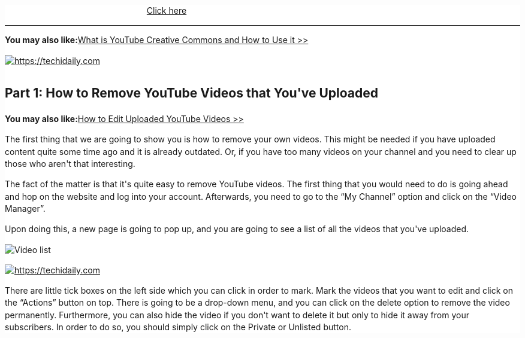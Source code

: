 
<span id="1484963">
					<video width="864" height="864" style="cursor:pointer"
           poster="//a.impactradius-go.com/display-clicktoplayimage/1484963.png"
           onclick="if(!this.playClicked){this.play();this.setAttribute('controls',true);this.playClicked=true;}">
	   <source src="//a.impactradius-go.com/display-ad/16446-1484963">
	   <img src="//a.impactradius-go.com/display-clicktoplayimage/1484963.png" style="border: none; height: 100%; width: 100%; object-fit: contain">
	</video>
	<div style="width:540px;text-align:center"><a href="javascript:window.open(decodeURIComponent('https%3A%2F%2Flaganoo.pxf.io%2Fc%2F5597632%2F1484963%2F16446'), '_blank');void(0);">Click here</a></div>
</span>
<img height="0" width="0" src="https://imp.pxf.io/i/5597632/1484963/16446" style="position:absolute;visibility:hidden;" border="0" />

---

**You may also like:**[What is YouTube Creative Commons and How to Use it >>](https://tools.techidaily.com/wondershare/filmora/download/)


<a href="https://appsumo.8odi.net/c/5597632/2118314/7443" target="_top" id="2118314">
  <img src="//a.impactradius-go.com/display-ad/7443-2118314" border="0" alt="https://techidaily.com" width="728" height="90"/>
</a>
<img height="0" width="0" src="https://appsumo.8odi.net/i/5597632/2118314/7443" style="position:absolute;visibility:hidden;" border="0" />

## Part 1: How to Remove YouTube Videos that You've Uploaded

**You may also like:**[How to Edit Uploaded YouTube Videos >>](https://tools.techidaily.com/wondershare/filmora/download/)

 The first thing that we are going to show you is how to remove your own videos. This might be needed if you have uploaded content quite some time ago and it is already outdated. Or, if you have too many videos on your channel and you need to clear up those who aren't that interesting.

 The fact of the matter is that it's quite easy to remove YouTube videos. The first thing that you would need to do is going ahead and hop on the website and log into your account. Afterwards, you need to go to the “My Channel” option and click on the “Video Manager”.

 Upon doing this, a new page is going to pop up, and you are going to see a list of all the videos that you've uploaded.

![Video list](https://images.wondershare.com/filmora/article-images/edit-youtube-video-basic-description-3.jpg)


<a href="https://ephamedtechinc.pxf.io/c/5597632/2136616/26400" target="_top" id="2136616">
  <img src="//a.impactradius-go.com/display-ad/26400-2136616" border="0" alt="https://techidaily.com" width="728" height="90"/>
</a>
<img height="0" width="0" src="https://ephamedtechinc.pxf.io/i/5597632/2136616/26400" style="position:absolute;visibility:hidden;" border="0" />

 There are little tick boxes on the left side which you can click in order to mark. Mark the videos that you want to edit and click on the “Actions” button on top. There is going to be a drop-down menu, and you can click on the delete option to remove the video permanently. Furthermore, you can also hide the video if you don't want to delete it but only to hide it away from your subscribers. In order to do so, you should simply click on the Private or Unlisted button.
